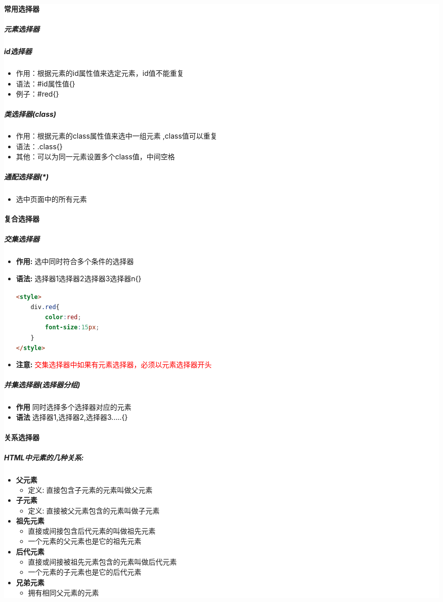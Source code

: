 

####  常用选择器

##### 元素选择器

##### id选择器

* 作用：根据元素的id属性值来选定元素，id值不能重复
* 语法：#id属性值{}
* 例子：#red{}

##### 类选择器(class)

* 作用：根据元素的class属性值来选中一组元素 ,class值可以重复
* 语法：.class{}
* 其他：可以为同一元素设置多个class值，中间空格



##### 通配选择器(\*)

* 选中页面中的所有元素



#### 复合选择器

##### 交集选择器

* **作用:** 选中同时符合多个条件的选择器

* **语法:** 选择器1选择器2选择器3选择器n{}

  ```html
  <style>
      div.red{
          color:red;
          font-size:15px;
      }
  </style>
  ```

  

* **注意:** <font color='red'>交集选择器中如果有元素选择器，必须以元素选择器开头</font>



##### 并集选择器(选择器分组)

* **作用** 同时选择多个选择器对应的元素
* **语法**  选择器1,选择器2,选择器3.....{}



#### 关系选择器

##### HTML中元素的几种关系:

* **父元素**
  * 定义: 直接包含子元素的元素叫做父元素
* **子元素**
  * 定义: 直接被父元素包含的元素叫做子元素
* **祖先元素**
  * 直接或间接包含后代元素的叫做祖先元素
  * 一个元素的父元素也是它的祖先元素
* **后代元素**
  * 直接或间接被祖先元素包含的元素叫做后代元素
  * 一个元素的子元素也是它的后代元素
* **兄弟元素**
  * 拥有相同父元素的元素
